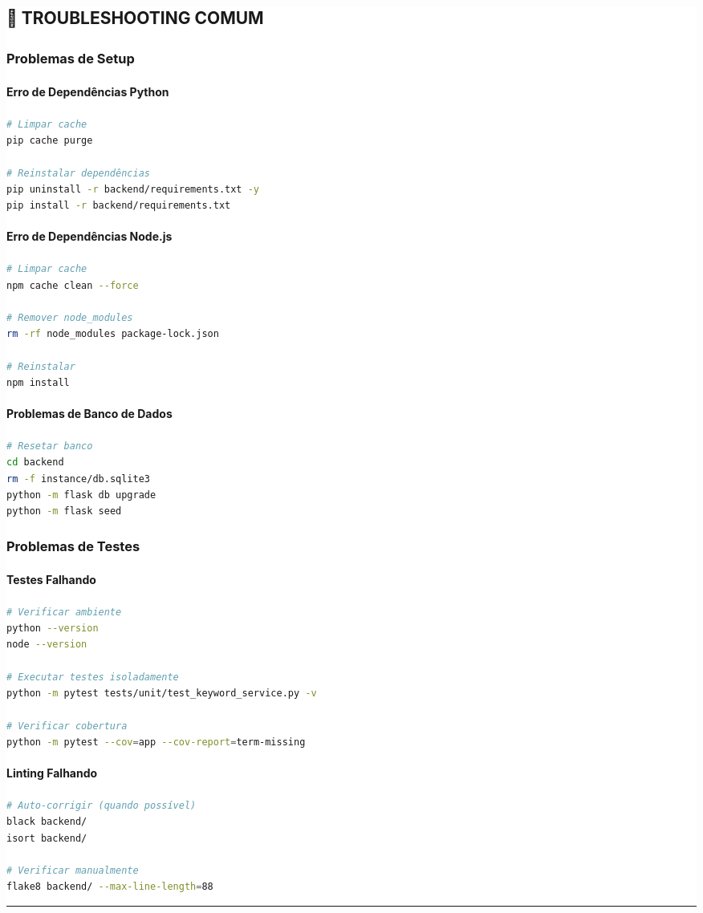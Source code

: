 
## 🐛 **TROUBLESHOOTING COMUM**

### **Problemas de Setup**

#### **Erro de Dependências Python**
```bash
# Limpar cache
pip cache purge

# Reinstalar dependências
pip uninstall -r backend/requirements.txt -y
pip install -r backend/requirements.txt
```

#### **Erro de Dependências Node.js**
```bash
# Limpar cache
npm cache clean --force

# Remover node_modules
rm -rf node_modules package-lock.json

# Reinstalar
npm install
```

#### **Problemas de Banco de Dados**
```bash
# Resetar banco
cd backend
rm -f instance/db.sqlite3
python -m flask db upgrade
python -m flask seed
```

### **Problemas de Testes**

#### **Testes Falhando**
```bash
# Verificar ambiente
python --version
node --version

# Executar testes isoladamente
python -m pytest tests/unit/test_keyword_service.py -v

# Verificar cobertura
python -m pytest --cov=app --cov-report=term-missing
```

#### **Linting Falhando**
```bash
# Auto-corrigir (quando possível)
black backend/
isort backend/

# Verificar manualmente
flake8 backend/ --max-line-length=88
```

---